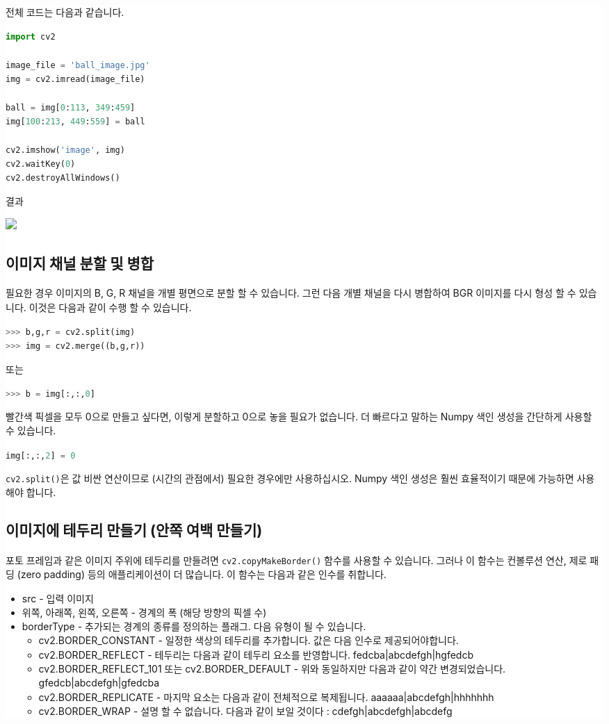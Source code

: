 전체 코드는 다음과 같습니다.

```python
import cv2

image_file = 'ball_image.jpg'
img = cv2.imread(image_file)

ball = img[0:113, 349:459]
img[100:213, 449:559] = ball

cv2.imshow('image', img)
cv2.waitKey(0)
cv2.destroyAllWindows()

```

결과

![](https://goo.gl/zRqz81)


## 이미지 채널 분할 및 병합

필요한 경우 이미지의 B, G, R 채널을 개별 평면으로 분할 할 수 있습니다. 그런 다음 개별 채널을 다시 병합하여 BGR 이미지를 다시 형성 할 수 있습니다. 이것은 다음과 같이 수행 할 수 있습니다.

```python
>>> b,g,r = cv2.split(img)
>>> img = cv2.merge((b,g,r))
```

또는 

```python
>>> b = img[:,:,0]
```

빨간색 픽셀을 모두 0으로 만들고 싶다면, 이렇게 분할하고 0으로 놓을 필요가 없습니다. 더 빠르다고 말하는 Numpy 색인 생성을 간단하게 사용할 수 있습니다.

```python
img[:,:,2] = 0
```

`cv2.split()`은 값 비싼 연산이므로 (시간의 관점에서) 필요한 경우에만 사용하십시오. Numpy 색인 생성은 훨씬 효율적이기 때문에 가능하면 사용해야 합니다.

## 이미지에 테두리 만들기 (안쪽 여백 만들기)

포토 프레임과 같은 이미지 주위에 테두리를 만들려면 `cv2.copyMakeBorder()` 함수를 사용할 수 있습니다. 그러나 이 함수는 컨볼루션 연산, 제로 패딩 (zero padding) 등의 애플리케이션이 더 많습니다. 이 함수는 다음과 같은 인수를 취합니다.

- src - 입력 이미지
- 위쪽, 아래쪽, 왼쪽, 오른쪽 - 경계의 폭 (해당 방향의 픽셀 수)
- borderType - 추가되는 경계의 종류를 정의하는 플래그. 다음 유형이 될 수 있습니다.
    - cv2.BORDER_CONSTANT - 일정한 색상의 테두리를 추가합니다. 값은 다음 인수로 제공되어야합니다.
    - cv2.BORDER_REFLECT - 테두리는 다음과 같이 테두리 요소를 반영합니다. fedcba|abcdefgh|hgfedcb
    - cv2.BORDER_REFLECT_101 또는 cv2.BORDER_DEFAULT - 위와 동일하지만 다음과 같이 약간 변경되었습니다. gfedcb|abcdefgh|gfedcba
    - cv2.BORDER_REPLICATE - 마지막 요소는 다음과 같이 전체적으로 복제됩니다. aaaaaa|abcdefgh|hhhhhhh
    - cv2.BORDER_WRAP - 설명 할 수 없습니다. 다음과 같이 보일 것이다 : cdefgh|abcdefgh|abcdefg
